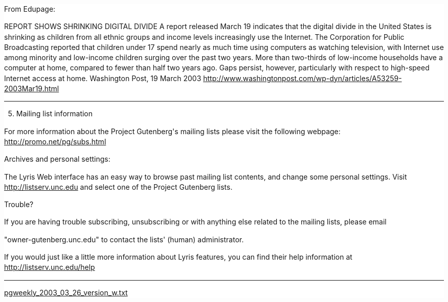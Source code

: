  From Edupage:

REPORT SHOWS SHRINKING DIGITAL DIVIDE
A report released March 19 indicates that the digital divide in the
United States is shrinking as children from all ethnic groups and
income levels increasingly use the Internet. The Corporation for Public
Broadcasting reported that children under 17 spend nearly as much time
using computers as watching television, with Internet use among
minority and low-income children surging over the past two years. More
than two-thirds of low-income households have a computer at home,
compared to fewer than half two years ago. Gaps persist, however,
particularly with respect to high-speed Internet access at home.
Washington Post, 19 March 2003
http://www.washingtonpost.com/wp-dyn/articles/A53259-2003Mar19.html

----------------------------------------------------------------------

5) Mailing list information

For more information about the Project Gutenberg's mailing lists
please visit the following webpage:
http://promo.net/pg/subs.html

Archives and personal settings:

The Lyris Web interface has an easy way to browse past mailing list
contents, and change some personal settings.  Visit
http://listserv.unc.edu and select one of the Project Gutenberg lists.

Trouble?

If you are having trouble subscribing, unsubscribing or with
anything else related to the mailing lists, please email

"owner-gutenberg.unc.edu" to contact the lists'
(human) administrator.

If you would just like a little more information about Lyris
features, you can find their help information at http://listserv.unc.edu/help

----------------------------------------------------------------------


</pre>

<a href="/nl_archives/2003/pgweekly_2003_03_26_version_w.txt" target="_blank" rel="nofollow">pgweekly_2003_03_26_version_w.txt</a>
